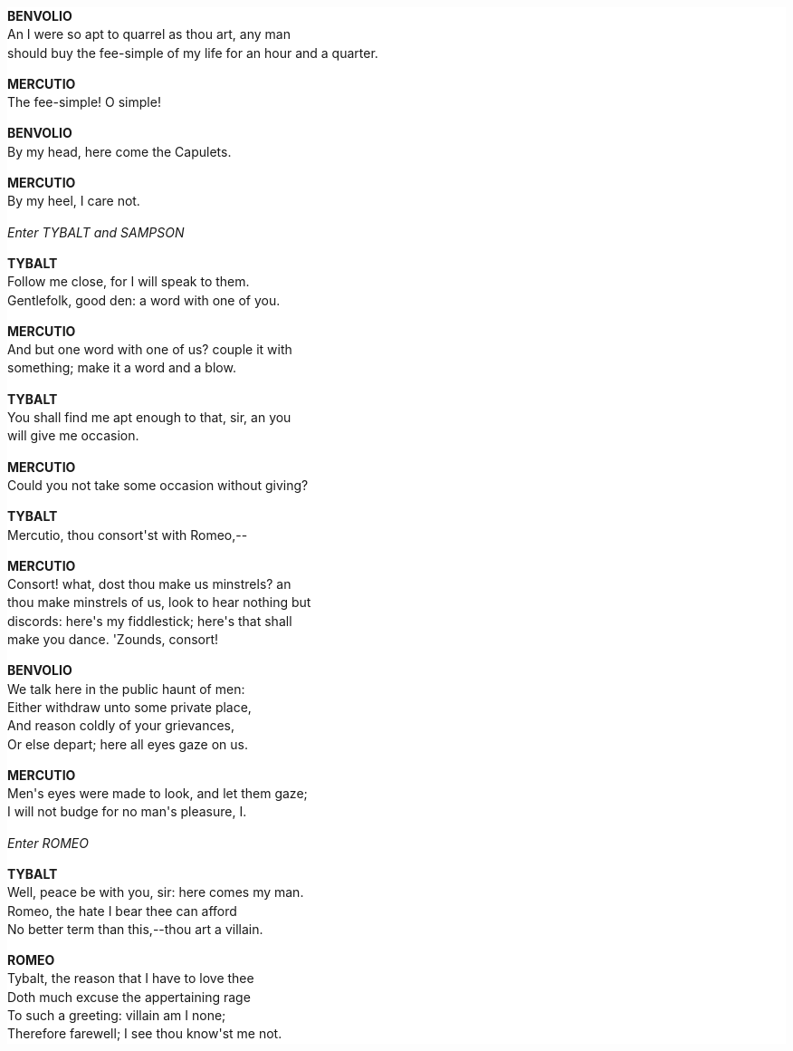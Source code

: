 **BENVOLIO**  
An I were so apt to quarrel as thou art, any man  
should buy the fee-simple of my life for an hour and a quarter.

**MERCUTIO**  
The fee-simple! O simple!

**BENVOLIO**  
By my head, here come the Capulets.

**MERCUTIO**  
By my heel, I care not.

*Enter TYBALT and SAMPSON*

**TYBALT**  
Follow me close, for I will speak to them.  
Gentlefolk, good den: a word with one of you.

**MERCUTIO**  
And but one word with one of us? couple it with  
something; make it a word and a blow.

**TYBALT**  
You shall find me apt enough to that, sir, an you  
will give me occasion.

**MERCUTIO**  
Could you not take some occasion without giving?

**TYBALT**  
Mercutio, thou consort'st with Romeo,--

**MERCUTIO**  
Consort! what, dost thou make us minstrels? an  
thou make minstrels of us, look to hear nothing but  
discords: here's my fiddlestick; here's that shall  
make you dance. 'Zounds, consort!

**BENVOLIO**  
We talk here in the public haunt of men:  
Either withdraw unto some private place,  
And reason coldly of your grievances,  
Or else depart; here all eyes gaze on us.

**MERCUTIO**  
Men's eyes were made to look, and let them gaze;  
I will not budge for no man's pleasure, I.

*Enter ROMEO*

**TYBALT**  
Well, peace be with you, sir: here comes my man.  
Romeo, the hate I bear thee can afford  
No better term than this,--thou art a villain.

**ROMEO**  
Tybalt, the reason that I have to love thee  
Doth much excuse the appertaining rage  
To such a greeting: villain am I none;  
Therefore farewell; I see thou know'st me not.
